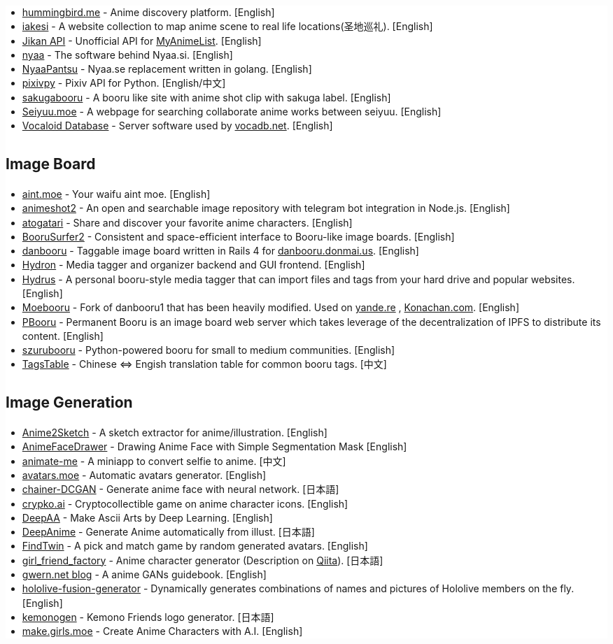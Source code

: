 - [hummingbird.me](https://github.com/hummingbird-me) - Anime discovery platform. [English]
- [iakesi](https://github.com/zend10/iakesi) - A website collection to map anime scene to real life locations(圣地巡礼). [English]
- [Jikan API](https://jikan.moe) - Unofficial API for [MyAnimeList](https://myanimelist.net/). [English]
- [nyaa](https://github.com/nyaadevs/nyaa) - The software behind Nyaa.si. [English]
- [NyaaPantsu](https://github.com/NyaaPantsu/nyaa) - Nyaa.se replacement written in golang. [English]
- [pixivpy](https://github.com/upbit/pixivpy) - Pixiv API for Python. [English/中文]
- [sakugabooru](https://sakugabooru.com) - A booru like site with anime shot clip with sakuga label. [English]
- [Seiyuu.moe](https://github.com/Ervie/Seiyuu.moe) - A webpage for searching collaborate anime works between seiyuu. [English]
- [Vocaloid Database](https://github.com/VocaDB/vocadb) - Server software used by [vocadb.net](http://vocadb.net/). [English]

## Image Board

- [aint.moe](https://github.com/maxpowa/aint.moe) - Your waifu aint moe. [English]
- [animeshot2](https://github.com/bitinn/animeshot2) - An open and searchable image repository with telegram bot integration in Node.js. [English]
- [atogatari](https://github.com/kingdido999/atogatari) - Share and discover your favorite anime characters. [English]
- [BooruSurfer2](https://github.com/spillerrec/BooruSurfer2) - Consistent and space-efficient interface to Booru-like image boards. [English]
- [danbooru](https://github.com/r888888888/danbooru) - Taggable image board written in Rails 4 for [danbooru.donmai.us](https://danbooru.donmai.us/). [English]
- [Hydron](https://github.com/bakape/hydron) - Media tagger and organizer backend and GUI frontend. [English]
- [Hydrus](https://github.com/hydrusnetwork/hydrus) - A personal booru-style media tagger that can import files and tags from your hard drive and popular websites. [English]
- [Moebooru](https://github.com/moebooru/moebooru) - Fork of danbooru1 that has been heavily modified. Used on [yande.re](https://yande.re/) , [Konachan.com](https://konachan.com/). [English]
- [PBooru](https://github.com/Kycklingar/PBooru) - Permanent Booru is an image board web server which takes leverage of the decentralization of IPFS to distribute its content. [English]
- [szurubooru](https://github.com/rr-/szurubooru) - Python-powered booru for small to medium communities. [English]
- [TagsTable](https://github.com/zcyzcy88/TagsTable) - Chinese ⇔ Engish translation table for common booru tags. [中文]

## Image Generation

- [Anime2Sketch](https://github.com/Mukosame/Anime2Sketch) - A sketch extractor for anime/illustration. [English]
- [AnimeFaceDrawer](https://medium.com/@steinsfu/drawing-anime-face-with-simple-segmentation-mask-ca955c62ce09) - Drawing Anime Face with Simple Segmentation Mask [English]
- [animate-me](https://github.com/Aneureka/animate-me) - A miniapp to convert selfie to anime. [中文]
- [avatars.moe](https://avatars.moe/) - Automatic avatars generator. [English]
- [chainer-DCGAN](https://github.com/mattya/chainer-DCGAN) - Generate anime face with neural network. [日本語]
- [crypko.ai](https://crypko.ai) - Cryptocollectible game on anime character icons. [English]
- [DeepAA](https://github.com/OsciiArt/DeepAA) - Make Ascii Arts by Deep Learning. [English]
- [DeepAnime](https://lp.deepanime.com/) - Generate Anime automatically from illust. [日本語]
- [FindTwin](https://github.com/klimaleksus/FindTwin) - A pick and match game by random generated avatars. [English]
- [girl_friend_factory](https://hiroshiba.github.io/girl_friend_factory) - Anime character generator (Description on [Qiita](http://qiita.com/Hiroshiba/items/d5749d8896613e6f0b48)). [日本語]
- [gwern.net blog](https://www.gwern.net/Faces) - A anime GANs guidebook. [English]
- [hololive-fusion-generator](https://github.com/vaexenc/hololive-fusion-generator) - Dynamically generates combinations of names and pictures of Hololive members on the fly. [English]
- [kemonogen](https://github.com/aratama/kemonogen) - Kemono Friends logo generator. [日本語]
- [make.girls.moe](http://make.girls.moe) - Create Anime Characters with A.I. [English]